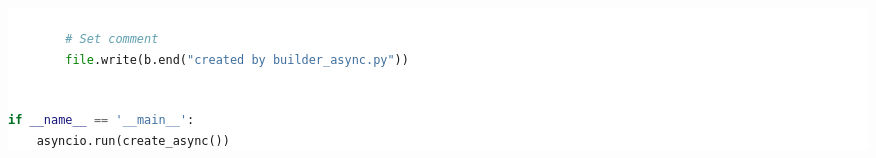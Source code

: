 ```py

        # Set comment
        file.write(b.end("created by builder_async.py"))


if __name__ == '__main__':
    asyncio.run(create_async())
```

